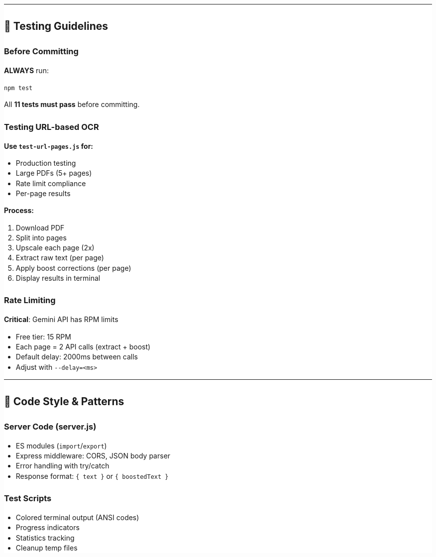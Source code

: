 
---

## 🧪 Testing Guidelines

### Before Committing
**ALWAYS** run:
```bash
npm test
```
All **11 tests must pass** before committing.

### Testing URL-based OCR

**Use `test-url-pages.js` for:**
- Production testing
- Large PDFs (5+ pages)
- Rate limit compliance
- Per-page results

**Process:**
1. Download PDF
2. Split into pages
3. Upscale each page (2x)
4. Extract raw text (per page)
5. Apply boost corrections (per page)
6. Display results in terminal

### Rate Limiting

**Critical**: Gemini API has RPM limits
- Free tier: 15 RPM
- Each page = 2 API calls (extract + boost)
- Default delay: 2000ms between calls
- Adjust with `--delay=<ms>`

---

## 📝 Code Style & Patterns

### Server Code (server.js)
- ES modules (`import`/`export`)
- Express middleware: CORS, JSON body parser
- Error handling with try/catch
- Response format: `{ text }` or `{ boostedText }`

### Test Scripts
- Colored terminal output (ANSI codes)
- Progress indicators
- Statistics tracking
- Cleanup temp files
